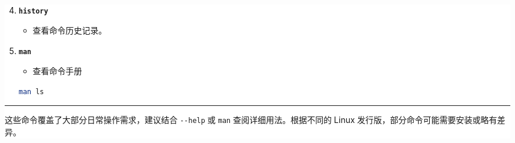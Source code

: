 4. **`history`**  
   - 查看命令历史记录。

5. **`man`**  
   - 查看命令手册  
   ```bash
   man ls
   ```

---

这些命令覆盖了大部分日常操作需求，建议结合 `--help` 或 `man` 查阅详细用法。根据不同的 Linux 发行版，部分命令可能需要安装或略有差异。
